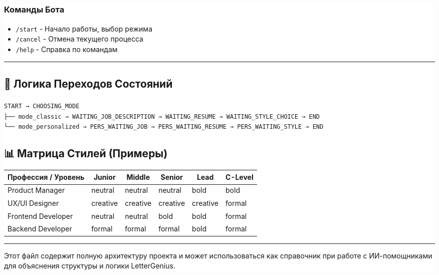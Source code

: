### Команды Бота
- `/start` - Начало работы, выбор режима
- `/cancel` - Отмена текущего процесса
- `/help` - Справка по командам

---

## 🔄 Логика Переходов Состояний

```
START → CHOOSING_MODE
├── mode_classic → WAITING_JOB_DESCRIPTION → WAITING_RESUME → WAITING_STYLE_CHOICE → END
└── mode_personalized → PERS_WAITING_JOB → PERS_WAITING_RESUME → PERS_WAITING_STYLE → END
```

## 📊 Матрица Стилей (Примеры)

| Профессия / Уровень | Junior | Middle | Senior | Lead | C-Level |
|---------------------|--------|--------|--------|------|---------|
| Product Manager     | neutral| neutral| neutral| bold | bold    |
| UX/UI Designer      | creative| creative| creative| creative| formal|
| Frontend Developer  | neutral| neutral| bold   | bold | formal  |
| Backend Developer   | formal | formal | formal | bold | formal  |

---

Этот файл содержит полную архитектуру проекта и может использоваться как справочник при работе с ИИ-помощниками для объяснения структуры и логики LetterGenius.